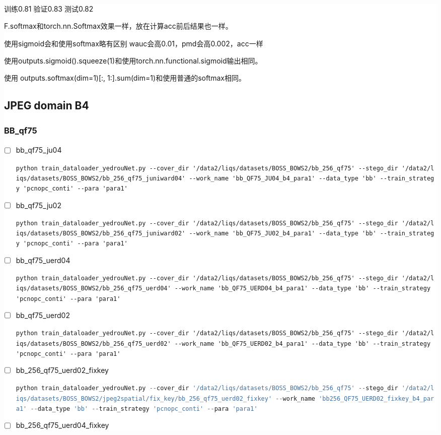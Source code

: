 

训练0.81 验证0.83 测试0.82

F.softmax和torch.nn.Softmax效果一样，放在计算acc前后结果也一样。

使用sigmoid会和使用softmax略有区别 wauc会高0.01，pmd会高0.002，acc一样

使用outputs.sigmoid().squeeze(1)和使用torch.nn.functional.sigmoid输出相同。

使用 outputs.softmax(dim=1)[:, 1:].sum(dim=1)和使用普通的softmax相同。





## JPEG domain B4

### BB_qf75

- [ ] bb_qf75_ju04

  ```
  python train_dataloader_yedrouNet.py --cover_dir '/data2/liqs/datasets/BOSS_BOWS2/bb_256_qf75' --stego_dir '/data2/liqs/datasets/BOSS_BOWS2/bb_256_qf75_juniward04' --work_name 'bb_QF75_JU04_b4_para1' --data_type 'bb' --train_strategy 'pcnopc_conti' --para 'para1'
  ```

- [ ] bb_qf75_ju02

  ```
  python train_dataloader_yedrouNet.py --cover_dir '/data2/liqs/datasets/BOSS_BOWS2/bb_256_qf75' --stego_dir '/data2/liqs/datasets/BOSS_BOWS2/bb_256_qf75_juniward02' --work_name 'bb_QF75_JU02_b4_para1' --data_type 'bb' --train_strategy 'pcnopc_conti' --para 'para1'
  ```

- [ ] bb_qf75_uerd04

  ```
  python train_dataloader_yedrouNet.py --cover_dir '/data2/liqs/datasets/BOSS_BOWS2/bb_256_qf75' --stego_dir '/data2/liqs/datasets/BOSS_BOWS2/bb_256_qf75_uerd04' --work_name 'bb_QF75_UERD04_b4_para1' --data_type 'bb' --train_strategy 'pcnopc_conti' --para 'para1'
  ```

- [ ] bb_qf75_uerd02

  ```
  python train_dataloader_yedrouNet.py --cover_dir '/data2/liqs/datasets/BOSS_BOWS2/bb_256_qf75' --stego_dir '/data2/liqs/datasets/BOSS_BOWS2/bb_256_qf75_uerd02' --work_name 'bb_QF75_UERD02_b4_para1' --data_type 'bb' --train_strategy 'pcnopc_conti' --para 'para1'
  ```

- [ ] bb_256_qf75_uerd02_fixkey

   ``` python
   python train_dataloader_yedrouNet.py --cover_dir '/data2/liqs/datasets/BOSS_BOWS2/bb_256_qf75' --stego_dir '/data2/liqs/datasets/BOSS_BOWS2/jpeg2spatial/fix_key/bb_256_qf75_uerd02_fixkey' --work_name 'bb256_QF75_UERD02_fixkey_b4_para1' --data_type 'bb' --train_strategy 'pcnopc_conti' --para 'para1'
   ```

- [ ] bb_256_qf75_uerd04_fixkey

